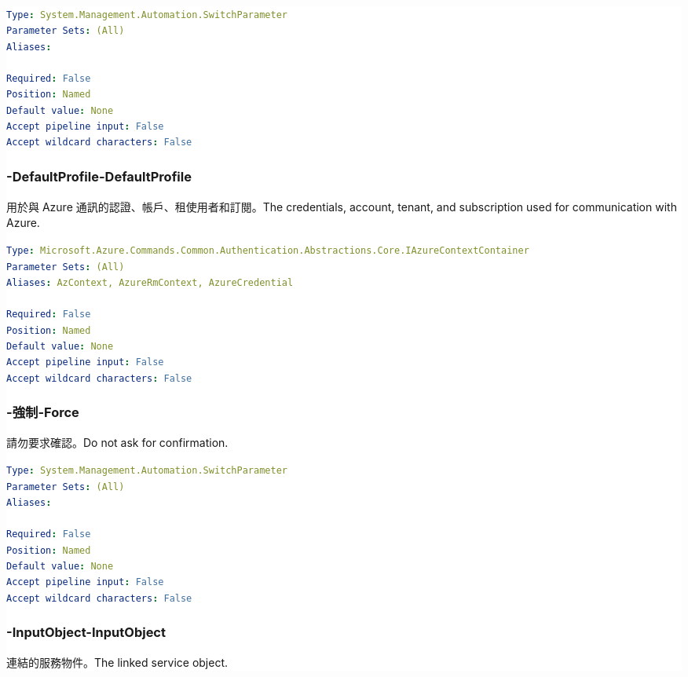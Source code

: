 ```yaml
Type: System.Management.Automation.SwitchParameter
Parameter Sets: (All)
Aliases:

Required: False
Position: Named
Default value: None
Accept pipeline input: False
Accept wildcard characters: False
```

### <span data-ttu-id="51ed7-120">-DefaultProfile</span><span class="sxs-lookup"><span data-stu-id="51ed7-120">-DefaultProfile</span></span>
<span data-ttu-id="51ed7-121">用於與 Azure 通訊的認證、帳戶、租使用者和訂閱。</span><span class="sxs-lookup"><span data-stu-id="51ed7-121">The credentials, account, tenant, and subscription used for communication with Azure.</span></span>

```yaml
Type: Microsoft.Azure.Commands.Common.Authentication.Abstractions.Core.IAzureContextContainer
Parameter Sets: (All)
Aliases: AzContext, AzureRmContext, AzureCredential

Required: False
Position: Named
Default value: None
Accept pipeline input: False
Accept wildcard characters: False
```

### <span data-ttu-id="51ed7-122">-強制</span><span class="sxs-lookup"><span data-stu-id="51ed7-122">-Force</span></span>
<span data-ttu-id="51ed7-123">請勿要求確認。</span><span class="sxs-lookup"><span data-stu-id="51ed7-123">Do not ask for confirmation.</span></span>

```yaml
Type: System.Management.Automation.SwitchParameter
Parameter Sets: (All)
Aliases:

Required: False
Position: Named
Default value: None
Accept pipeline input: False
Accept wildcard characters: False
```

### <span data-ttu-id="51ed7-124">-InputObject</span><span class="sxs-lookup"><span data-stu-id="51ed7-124">-InputObject</span></span>
<span data-ttu-id="51ed7-125">連結的服務物件。</span><span class="sxs-lookup"><span data-stu-id="51ed7-125">The linked service object.</span></span>
